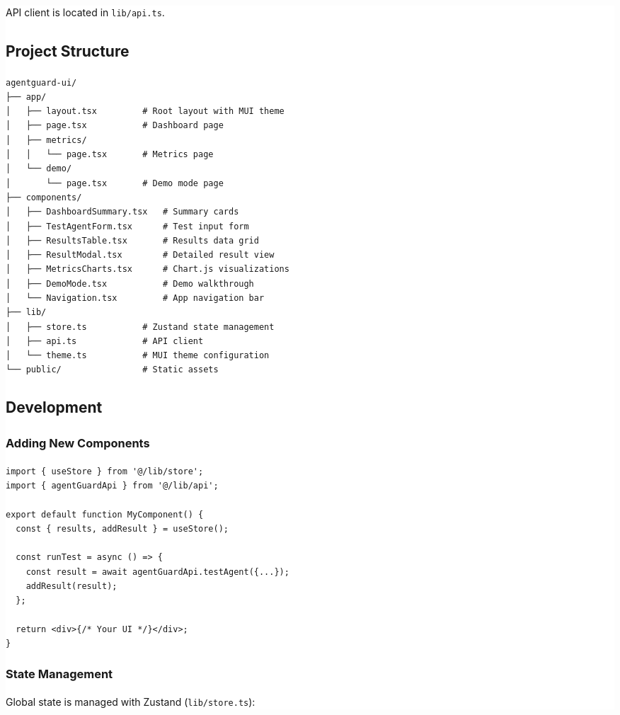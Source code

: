 API client is located in `lib/api.ts`.

## Project Structure

```
agentguard-ui/
├── app/
│   ├── layout.tsx         # Root layout with MUI theme
│   ├── page.tsx           # Dashboard page
│   ├── metrics/
│   │   └── page.tsx       # Metrics page
│   └── demo/
│       └── page.tsx       # Demo mode page
├── components/
│   ├── DashboardSummary.tsx   # Summary cards
│   ├── TestAgentForm.tsx      # Test input form
│   ├── ResultsTable.tsx       # Results data grid
│   ├── ResultModal.tsx        # Detailed result view
│   ├── MetricsCharts.tsx      # Chart.js visualizations
│   ├── DemoMode.tsx           # Demo walkthrough
│   └── Navigation.tsx         # App navigation bar
├── lib/
│   ├── store.ts           # Zustand state management
│   ├── api.ts             # API client
│   └── theme.ts           # MUI theme configuration
└── public/                # Static assets
```

## Development

### Adding New Components

```tsx
import { useStore } from '@/lib/store';
import { agentGuardApi } from '@/lib/api';

export default function MyComponent() {
  const { results, addResult } = useStore();
  
  const runTest = async () => {
    const result = await agentGuardApi.testAgent({...});
    addResult(result);
  };
  
  return <div>{/* Your UI */}</div>;
}
```

### State Management

Global state is managed with Zustand (`lib/store.ts`):
